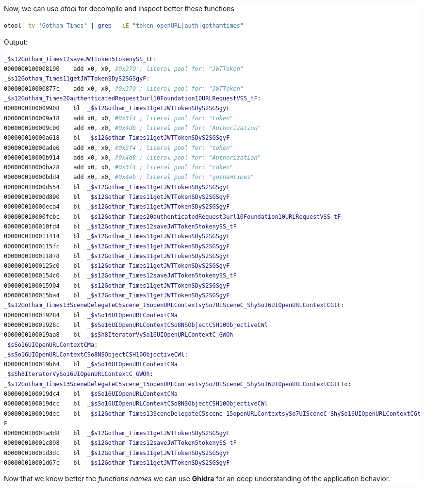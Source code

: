 Now, we can use *otool* for decompile and inspect better these functions
```bash
otool -tv 'Gotham Times' | grep  -iE "token|openURL|auth|gothamtimes"
```

Output:
```bash
_$s12Gotham_Times12saveJWTToken5tokenySS_tF:
0000000100008190	add	x0, x0, #0x370 ; literal pool for: "JWTToken"
_$s12Gotham_Times11getJWTTokenSDyS2SGSgyF:
000000010000877c	add	x0, x0, #0x370 ; literal pool for: "JWTToken"
_$s12Gotham_Times20authenticatedRequest3url10Foundation10URLRequestVSS_tF:
0000000100009908	bl	_$s12Gotham_Times11getJWTTokenSDyS2SGSgyF
0000000100009a18	add	x0, x0, #0x3f4 ; literal pool for: "token"
0000000100009c00	add	x0, x0, #0x4d8 ; literal pool for: "Authorization"
000000010000a618	bl	_$s12Gotham_Times11getJWTTokenSDyS2SGSgyF
000000010000ade0	add	x0, x0, #0x3f4 ; literal pool for: "token"
000000010000b914	add	x0, x0, #0x4d8 ; literal pool for: "Authorization"
000000010000ba28	add	x0, x0, #0x3f4 ; literal pool for: "token"
000000010000bdd4	add	x0, x0, #0x4eb ; literal pool for: "gothamtimes"
000000010000d554	bl	_$s12Gotham_Times11getJWTTokenSDyS2SGSgyF
000000010000d800	bl	_$s12Gotham_Times11getJWTTokenSDyS2SGSgyF
000000010000eca4	bl	_$s12Gotham_Times11getJWTTokenSDyS2SGSgyF
000000010000fcbc	bl	_$s12Gotham_Times20authenticatedRequest3url10Foundation10URLRequestVSS_tF
0000000100010fd4	bl	_$s12Gotham_Times12saveJWTToken5tokenySS_tF
0000000100011414	bl	_$s12Gotham_Times11getJWTTokenSDyS2SGSgyF
00000001000115fc	bl	_$s12Gotham_Times11getJWTTokenSDyS2SGSgyF
0000000100011878	bl	_$s12Gotham_Times11getJWTTokenSDyS2SGSgyF
00000001000125c0	bl	_$s12Gotham_Times11getJWTTokenSDyS2SGSgyF
00000001000154c0	bl	_$s12Gotham_Times12saveJWTToken5tokenySS_tF
0000000100015904	bl	_$s12Gotham_Times11getJWTTokenSDyS2SGSgyF
0000000100015ba4	bl	_$s12Gotham_Times11getJWTTokenSDyS2SGSgyF
_$s12Gotham_Times13SceneDelegateC5scene_15openURLContextsySo7UISceneC_ShySo16UIOpenURLContextCGtF:
0000000100019284	bl	_$sSo16UIOpenURLContextCMa
000000010001928c	bl	_$sSo16UIOpenURLContextCSo8NSObjectCSH10ObjectiveCWl
0000000100019aa8	bl	_$sSh8IteratorVySo16UIOpenURLContextC_GWOh
_$sSo16UIOpenURLContextCMa:
_$sSo16UIOpenURLContextCSo8NSObjectCSH10ObjectiveCWl:
0000000100019b64	bl	_$sSo16UIOpenURLContextCMa
_$sSh8IteratorVySo16UIOpenURLContextC_GWOh:
_$s12Gotham_Times13SceneDelegateC5scene_15openURLContextsySo7UISceneC_ShySo16UIOpenURLContextCGtFTo:
0000000100019dc4	bl	_$sSo16UIOpenURLContextCMa
0000000100019dcc	bl	_$sSo16UIOpenURLContextCSo8NSObjectCSH10ObjectiveCWl
0000000100019dec	bl	_$s12Gotham_Times13SceneDelegateC5scene_15openURLContextsySo7UISceneC_ShySo16UIOpenURLContextCGtF
000000010001a3d8	bl	_$s12Gotham_Times11getJWTTokenSDyS2SGSgyF
000000010001c898	bl	_$s12Gotham_Times12saveJWTToken5tokenySS_tF
000000010001d3dc	bl	_$s12Gotham_Times11getJWTTokenSDyS2SGSgyF
000000010001d67c	bl	_$s12Gotham_Times11getJWTTokenSDyS2SGSgyF
```

Now that we know better the *functions names* we can use **Ghidra** for an deep understanding of the application behavior.
